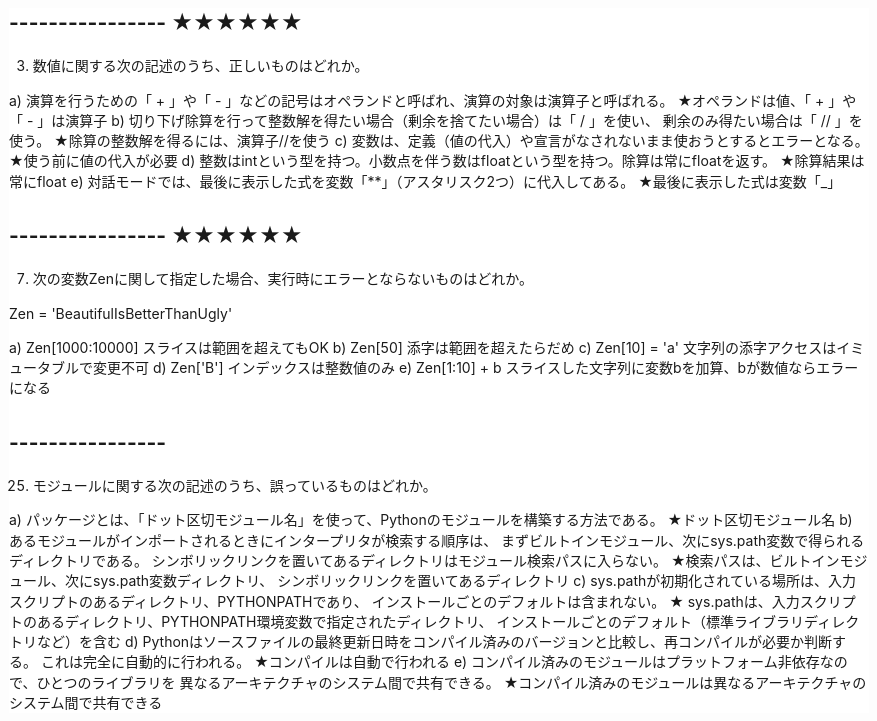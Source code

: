 
## ----------------  ★★★★★★
3. 数値に関する次の記述のうち、正しいものはどれか。

  a) 演算を行うための「 + 」や「 - 」などの記号はオペランドと呼ばれ、演算の対象は演算子と呼ばれる。
	★オペランドは値、「 + 」や「 - 」は演算子
  b) 切り下げ除算を行って整数解を得たい場合（剰余を捨てたい場合）は「 / 」を使い、
     剰余のみ得たい場合は「 // 」を使う。
	★除算の整数解を得るには、演算子//を使う
  c) 変数は、定義（値の代入）や宣言がなされないまま使おうとするとエラーとなる。
	★使う前に値の代入が必要
  d) 整数はintという型を持つ。小数点を伴う数はfloatという型を持つ。除算は常にfloatを返す。
	★除算結果は常にfloat
  e) 対話モードでは、最後に表示した式を変数「**」（アスタリスク2つ）に代入してある。
	★最後に表示した式は変数「_」

## ---------------- ★★★★★★
7. 次の変数Zenに関して指定した場合、実行時にエラーとならないものはどれか。

Zen = 'BeautifulIsBetterThanUgly'

  a) Zen[1000:10000]
	スライスは範囲を超えてもOK
  b) Zen[50]
	添字は範囲を超えたらだめ
  c) Zen[10] = 'a'
	文字列の添字アクセスはイミュータブルで変更不可
  d) Zen['B']
	インデックスは整数値のみ
  e) Zen[1:10] + b
	スライスした文字列に変数bを加算、bが数値ならエラーになる
## ----------------
25. モジュールに関する次の記述のうち、誤っているものはどれか。

  a) パッケージとは、「ドット区切モジュール名」を使って、Pythonのモジュールを構築する方法である。
	★ドット区切モジュール名
  b) あるモジュールがインポートされるときにインタープリタが検索する順序は、
     まずビルトインモジュール、次にsys.path変数で得られるディレクトリである。
     シンボリックリンクを置いてあるディレクトリはモジュール検索パスに入らない。
	★検索パスは、ビルトインモジュール、次にsys.path変数ディレクトリ、
	  シンボリックリンクを置いてあるディレクトリ
  c) sys.pathが初期化されている場所は、入力スクリプトのあるディレクトリ、PYTHONPATHであり、
     インストールごとのデフォルトは含まれない。
	★ sys.pathは、入力スクリプトのあるディレクトリ、PYTHONPATH環境変数で指定されたディレクトリ、
	   インストールごとのデフォルト（標準ライブラリディレクトリなど）を含む
  d) Pythonはソースファイルの最終更新日時をコンパイル済みのバージョンと比較し、再コンパイルが必要か判断する。
     これは完全に自動的に行われる。
	★コンパイルは自動で行われる
  e) コンパイル済みのモジュールはプラットフォーム非依存なので、ひとつのライブラリを
     異なるアーキテクチャのシステム間で共有できる。
	★コンパイル済みのモジュールは異なるアーキテクチャのシステム間で共有できる

